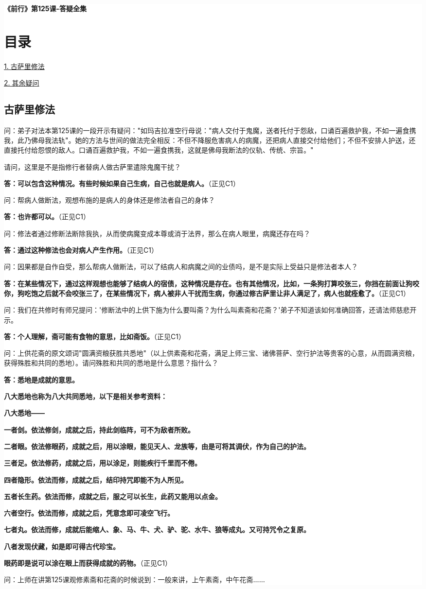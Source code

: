 **《前行》第125课-答疑全集**

# 目录 

[1. 古萨里修法](#古萨里修法)

[2. 其余疑问](#其余疑问)

## 古萨里修法

问：弟子对法本第125课的一段开示有疑问："如玛吉拉准空行母说："病人交付于鬼魔，送者托付于怨敌，口诵百遍救护我，不如一遍食携我，此乃佛母我法轨"。她的方法与世间的做法完全相反：不但不降服危害病人的病魔，还把病人直接交付给他们；不但不安排人护送，还直接托付给怨恨的敌人。口诵百遍救护我，不如一遍食携我，这就是佛母我断法的仪轨、传统、宗旨。"

请问，这里是不是指修行者替病人做古萨里遣除鬼魔干扰？

**答：可以包含这种情况。有些时候如果自己生病，自己也就是病人。**（正见C1）

问：帮病人做断法，观想布施的是病人的身体还是修法者自己的身体？

**答：也许都可以。**（正见C1）

问：修法者通过修断法断除我执，从而使病魔变成本尊或消于法界，那么在病人眼里，病魔还存在吗？

**答：通过这种修法也会对病人产生作用。**（正见C1）

问：因果都是自作自受，那么帮病人做断法，可以了结病人和病魔之间的业债吗，是不是实际上受益只是修法者本人？

**答：在某些情况下，通过这样观想也能够了结病人的宿债，这种情况是存在。也有其他情况，比如，一条狗打算咬张三，你挡在前面让狗咬你，狗吃饱之后就不会咬张三了，在某些情况下，病人被非人干扰而生病，你通过修古萨里让非人满足了，病人也就痊愈了。**（正见C1）

问：我们在共修时有师兄提问：'修断法中的上供下施为什么要叫斋？为什么叫素斋和花斋？'弟子不知道该如何准确回答，还请法师慈悲开示。

**答：个人理解，斋可能有食物的意思，比如斋饭。**（正见C1）

问：上供花斋的原文颂词"圆满资粮获胜共悉地"（以上供素斋和花斋，满足上师三宝、诸佛菩萨、空行护法等贵客的心意，从而圆满资粮，获得殊胜和共同的悉地）。请问殊胜和共同的悉地是什么意思？指什么？

**答：悉地是成就的意思。**

**八大悉地也称为八大共同悉地，以下是相关参考资料：**

**八大悉地——**

**一者剑。依法修剑，成就之后，持此剑临阵，可不为敌者所败。**

**二者眼。依法修眼药，成就之后，用以涂眼，能见天人、龙族等，由是可将其调伏，作为自己的护法。**

**三者足。依法修药，成就之后，用以涂足，则能疾行千里而不倦。**

**四者隐形。依法而修，成就之后，结印持咒即能不为人所见。**

**五者长生药。依法而修，成就之后，服之可以长生，此药又能用以点金。**

**六者空行。依法而修，成就之后，凭意念即可凌空飞行。**

**七者丸。依法而修，成就后能缩人、象、马、牛、犬、驴、驼、水牛、狼等成丸。又可持咒令之复原。**

**八者发现伏藏，如是即可得古代珍宝。**

**眼药即是说可以涂在眼上而获得成就的药物。**（正见C1）

问：上师在讲第125课观修素斋和花斋的时候说到：一般来讲，上午素斋，中午花斋......
